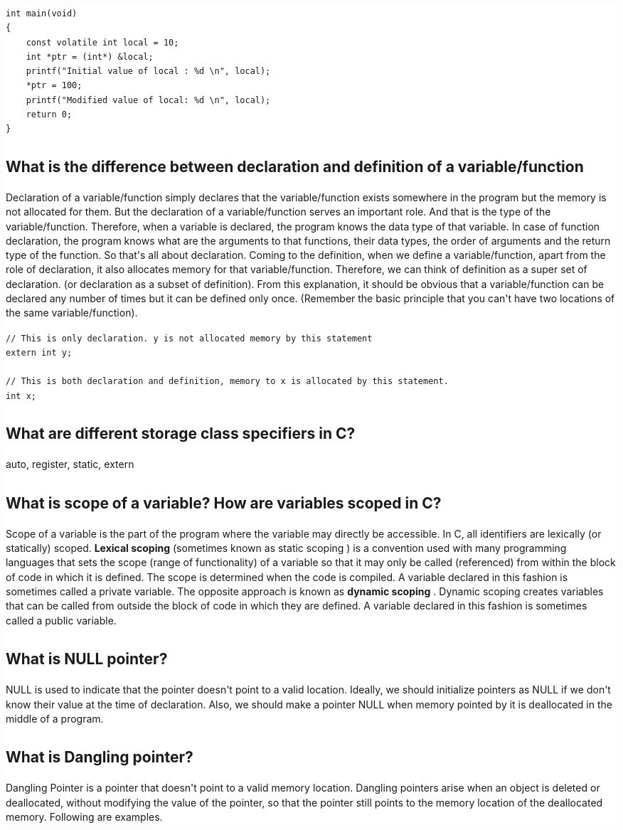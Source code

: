 	int main(void)
	{
		const volatile int local = 10;
		int *ptr = (int*) &local; 
		printf("Initial value of local : %d \n", local); 
		*ptr = 100; 
		printf("Modified value of local: %d \n", local); 
		return 0;
	}

What is the difference between declaration and definition of a variable/function
--------------------------------------------------------------------------------
Declaration of a variable/function simply declares that the variable/function exists somewhere in the program but the memory is not allocated for them. But the declaration of a variable/function serves an important role. And that is the type of the variable/function. Therefore, when a variable is declared, the program knows the data type of that variable. In case of function declaration, the program knows what are the arguments to that functions, their data types, the order of arguments and the return type of the function. So that's all about declaration. Coming to the definition, when we define a variable/function, apart from the role of declaration, it also allocates memory for that variable/function. Therefore, we can think of definition as a super set of declaration. (or declaration as a subset of definition). From this explanation, it should be obvious that a variable/function can be declared any number of times but it can be defined only once. (Remember the basic principle that you can't have two locations of the same variable/function).

	// This is only declaration. y is not allocated memory by this statement 
	extern int y; 

	// This is both declaration and definition, memory to x is allocated by this statement.
	int x;
	  
What are different storage class specifiers in C?
-------------------------------------------------
auto, register, static, extern

What is scope of a variable? How are variables scoped in C?
-----------------------------------------------------------
Scope of a variable is the part of the program where the variable may directly be accessible. In C, all identifiers are lexically (or statically) scoped.
**Lexical scoping** (sometimes known as static scoping ) is a convention used with many programming languages that sets the scope (range of functionality) of a variable so that it may only be called (referenced) from within the block of code in which it is defined. The scope is determined when the code is compiled. A variable declared in this fashion is sometimes called a private variable.
The opposite approach is known as **dynamic scoping** . Dynamic scoping creates variables that can be called from outside the block of code in which they are defined. A variable declared in this fashion is sometimes called a public variable.

What is NULL pointer? 
---------------------
NULL is used to indicate that the pointer doesn't point to a valid location. Ideally, we should initialize pointers as NULL if we don't know their value at the time of declaration. Also, we should make a pointer NULL when memory pointed by it is deallocated in the middle of a program.

What is Dangling pointer?
-------------------------
Dangling Pointer is a pointer that doesn't point to a valid memory location. Dangling pointers arise when an object is deleted or deallocated, without modifying the value of the pointer, so that the pointer still points to the memory location of the deallocated memory. Following are examples.
